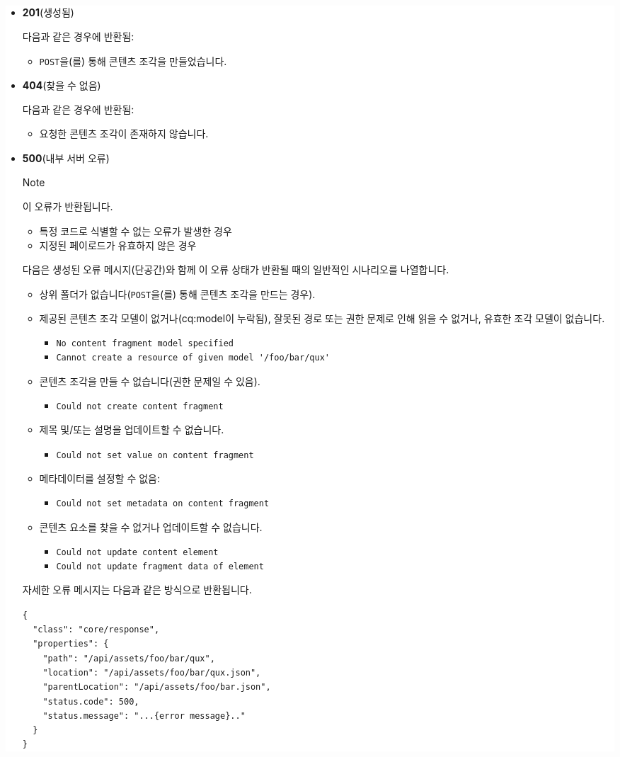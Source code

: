 * **201**(생성됨)

  다음과 같은 경우에 반환됨:

   * `POST`을(를) 통해 콘텐츠 조각을 만들었습니다.

* **404**(찾을 수 없음)

  다음과 같은 경우에 반환됨:

   * 요청한 콘텐츠 조각이 존재하지 않습니다.

* **500**(내부 서버 오류)

  >[!NOTE]
  >
  >이 오류가 반환됩니다.
  >
  >* 특정 코드로 식별할 수 없는 오류가 발생한 경우
  >* 지정된 페이로드가 유효하지 않은 경우

  다음은 생성된 오류 메시지(단공간)와 함께 이 오류 상태가 반환될 때의 일반적인 시나리오를 나열합니다.

   * 상위 폴더가 없습니다(`POST`을(를) 통해 콘텐츠 조각을 만드는 경우).
   * 제공된 콘텐츠 조각 모델이 없거나(cq:model이 누락됨), 잘못된 경로 또는 권한 문제로 인해 읽을 수 없거나, 유효한 조각 모델이 없습니다.

      * `No content fragment model specified`
      * `Cannot create a resource of given model '/foo/bar/qux'`

   * 콘텐츠 조각을 만들 수 없습니다(권한 문제일 수 있음).

      * `Could not create content fragment`

   * 제목 및/또는 설명을 업데이트할 수 없습니다.

      * `Could not set value on content fragment`

   * 메타데이터를 설정할 수 없음:

      * `Could not set metadata on content fragment`

   * 콘텐츠 요소를 찾을 수 없거나 업데이트할 수 없습니다.

      * `Could not update content element`
      * `Could not update fragment data of element`

  자세한 오류 메시지는 다음과 같은 방식으로 반환됩니다.

  ```xml
  {
    "class": "core/response",
    "properties": {
      "path": "/api/assets/foo/bar/qux",
      "location": "/api/assets/foo/bar/qux.json",
      "parentLocation": "/api/assets/foo/bar.json",
      "status.code": 500,
      "status.message": "...{error message}.."
    }
  }
  ```
